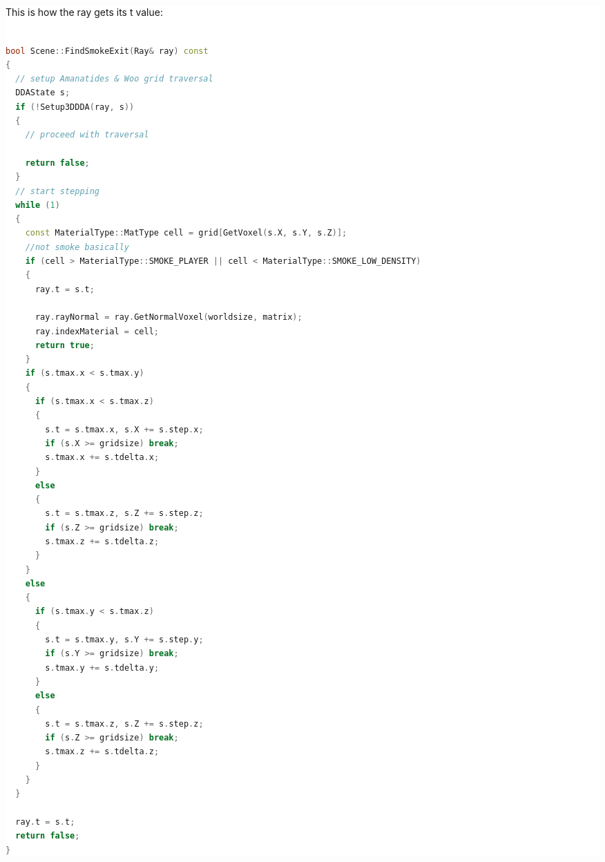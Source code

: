 This is how the ray gets its t value:

```cpp

bool Scene::FindSmokeExit(Ray& ray) const
{
  // setup Amanatides & Woo grid traversal
  DDAState s;
  if (!Setup3DDDA(ray, s))
  {
    // proceed with traversal

    return false;
  }
  // start stepping
  while (1)
  {
    const MaterialType::MatType cell = grid[GetVoxel(s.X, s.Y, s.Z)];
    //not smoke basically
    if (cell > MaterialType::SMOKE_PLAYER || cell < MaterialType::SMOKE_LOW_DENSITY)
    {
      ray.t = s.t;

      ray.rayNormal = ray.GetNormalVoxel(worldsize, matrix);
      ray.indexMaterial = cell;
      return true;
    }
    if (s.tmax.x < s.tmax.y)
    {
      if (s.tmax.x < s.tmax.z)
      {
        s.t = s.tmax.x, s.X += s.step.x;
        if (s.X >= gridsize) break;
        s.tmax.x += s.tdelta.x;
      }
      else
      {
        s.t = s.tmax.z, s.Z += s.step.z;
        if (s.Z >= gridsize) break;
        s.tmax.z += s.tdelta.z;
      }
    }
    else
    {
      if (s.tmax.y < s.tmax.z)
      {
        s.t = s.tmax.y, s.Y += s.step.y;
        if (s.Y >= gridsize) break;
        s.tmax.y += s.tdelta.y;
      }
      else
      {
        s.t = s.tmax.z, s.Z += s.step.z;
        if (s.Z >= gridsize) break;
        s.tmax.z += s.tdelta.z;
      }
    }
  }

  ray.t = s.t;
  return false;
}
```
